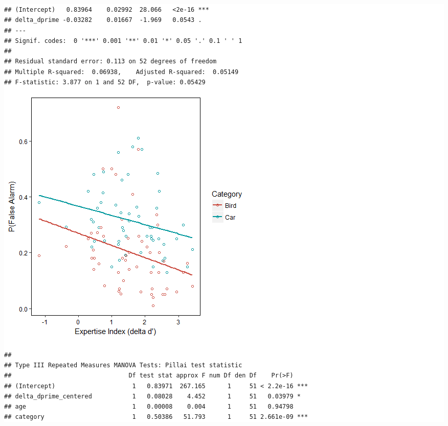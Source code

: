    ## (Intercept)   0.83964    0.02992  28.066   <2e-16 ***
    ## delta_dprime -0.03282    0.01667  -1.969   0.0543 .  
    ## ---
    ## Signif. codes:  0 '***' 0.001 '**' 0.01 '*' 0.05 '.' 0.1 ' ' 1
    ## 
    ## Residual standard error: 0.113 on 52 degrees of freedom
    ## Multiple R-squared:  0.06938,    Adjusted R-squared:  0.05149 
    ## F-statistic: 3.877 on 1 and 52 DF,  p-value: 0.05429

![](analysis_md_files/figure-markdown_strict/set-options-6.png)

    ## 
    ## Type III Repeated Measures MANOVA Tests: Pillai test statistic
    ##                                Df test stat approx F num Df den Df    Pr(>F)    
    ## (Intercept)                     1   0.83971  267.165      1     51 < 2.2e-16 ***
    ## delta_dprime_centered           1   0.08028    4.452      1     51   0.03979 *  
    ## age                             1   0.00008    0.004      1     51   0.94798    
    ## category                        1   0.50386   51.793      1     51 2.661e-09 ***